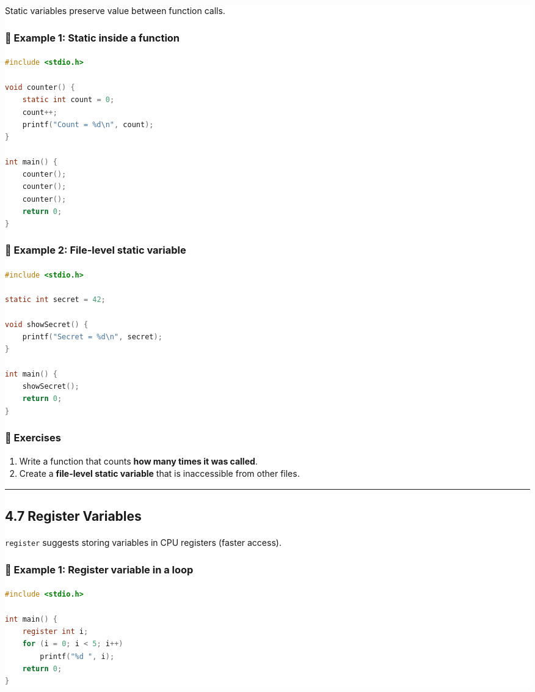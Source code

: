 Static variables preserve value between function calls.

### 🧠 Example 1: Static inside a function

```c
#include <stdio.h>

void counter() {
    static int count = 0;
    count++;
    printf("Count = %d\n", count);
}

int main() {
    counter();
    counter();
    counter();
    return 0;
}
```

### 🧠 Example 2: File-level static variable

```c
#include <stdio.h>

static int secret = 42;

void showSecret() {
    printf("Secret = %d\n", secret);
}

int main() {
    showSecret();
    return 0;
}
```

### 💪 Exercises

1. Write a function that counts **how many times it was called**.
2. Create a **file-level static variable** that is inaccessible from other files.

---

## **4.7 Register Variables**

`register` suggests storing variables in CPU registers (faster access).

### 🧠 Example 1: Register variable in a loop

```c
#include <stdio.h>

int main() {
    register int i;
    for (i = 0; i < 5; i++)
        printf("%d ", i);
    return 0;
}
```

